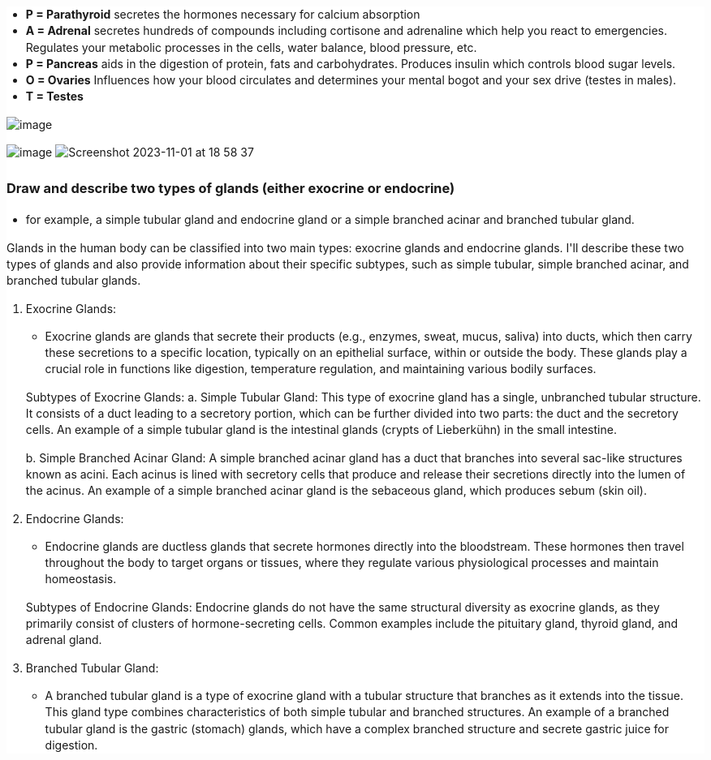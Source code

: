 - **P = Parathyroid**  secretes the hormones necessary for calcium absorption
- **A = Adrenal** secretes hundreds of compounds including cortisone and adrenaline which help you react to emergencies. Regulates your metabolic processes in the cells, water balance, blood pressure, etc. 
- **P = Pancreas** aids in the digestion of protein, fats and carbohydrates. Produces insulin which controls blood sugar levels.
- **O = Ovaries** Influences how your blood circulates and determines your mental bogot and your sex drive (testes in males).
- **T = Testes**

![image](https://github.com/pe1l1nl1/23007/assets/19546253/e79abccd-d1b3-4820-b9b7-487041beee20)

![image](https://github.com/pe1l1nl1/23007/assets/19546253/26b7fea8-747d-4b7a-ab62-223974ccce32)
<img width="582" alt="Screenshot 2023-11-01 at 18 58 37" src="https://github.com/pe1l1nl1/23007/assets/19546253/abd27b4e-1d8e-4f85-8fa3-bd7c8c419574">

### Draw and describe two types of glands (either exocrine or endocrine) 

- for example, a simple tubular gland and endocrine gland or a simple branched acinar and branched tubular gland.

Glands in the human body can be classified into two main types: exocrine glands and endocrine glands. I'll describe these two types of glands and also provide information about their specific subtypes, such as simple tubular, simple branched acinar, and branched tubular glands.

1. Exocrine Glands:
   - Exocrine glands are glands that secrete their products (e.g., enzymes, sweat, mucus, saliva) into ducts, which then carry these secretions to a specific location, typically on an epithelial surface, within or outside the body. These glands play a crucial role in functions like digestion, temperature regulation, and maintaining various bodily surfaces.

   Subtypes of Exocrine Glands:
   a. Simple Tubular Gland: This type of exocrine gland has a single, unbranched tubular structure. It consists of a duct leading to a secretory portion, which can be further divided into two parts: the duct and the secretory cells. An example of a simple tubular gland is the intestinal glands (crypts of Lieberkühn) in the small intestine.

   b. Simple Branched Acinar Gland: A simple branched acinar gland has a duct that branches into several sac-like structures known as acini. Each acinus is lined with secretory cells that produce and release their secretions directly into the lumen of the acinus. An example of a simple branched acinar gland is the sebaceous gland, which produces sebum (skin oil).

2. Endocrine Glands:
   - Endocrine glands are ductless glands that secrete hormones directly into the bloodstream. These hormones then travel throughout the body to target organs or tissues, where they regulate various physiological processes and maintain homeostasis.

   Subtypes of Endocrine Glands: Endocrine glands do not have the same structural diversity as exocrine glands, as they primarily consist of clusters of hormone-secreting cells. Common examples include the pituitary gland, thyroid gland, and adrenal gland.

3. Branched Tubular Gland:
   - A branched tubular gland is a type of exocrine gland with a tubular structure that branches as it extends into the tissue. This gland type combines characteristics of both simple tubular and branched structures. An example of a branched tubular gland is the gastric (stomach) glands, which have a complex branched structure and secrete gastric juice for digestion.
